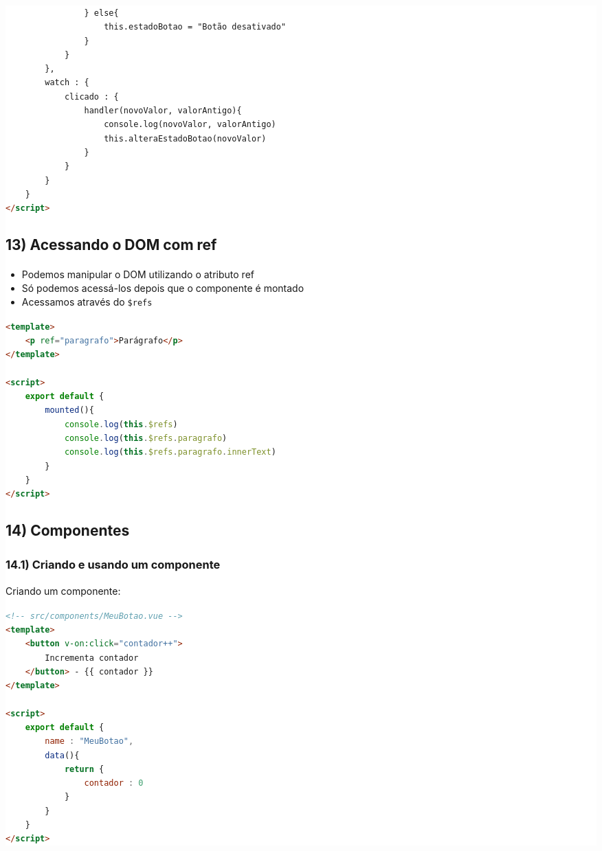 ```html
                } else{
                    this.estadoBotao = "Botão desativado"
                }
            }
        },
        watch : {
            clicado : {
                handler(novoValor, valorAntigo){
                    console.log(novoValor, valorAntigo)
                    this.alteraEstadoBotao(novoValor)
                }
            }
        }
    }
</script>
```

## 13) Acessando o DOM com ref

- Podemos manipular o DOM utilizando o atributo ref
- Só podemos acessá-los depois que o componente é montado
- Acessamos através do `$refs`

```html
<template>
    <p ref="paragrafo">Parágrafo</p>
</template>

<script>
    export default {
        mounted(){
            console.log(this.$refs)
            console.log(this.$refs.paragrafo)
            console.log(this.$refs.paragrafo.innerText)
        }
    }
</script>
```

## 14) Componentes

### 14.1) Criando e usando um componente

Criando um componente:

```html
<!-- src/components/MeuBotao.vue -->
<template>
    <button v-on:click="contador++">
        Incrementa contador
    </button> - {{ contador }}
</template>

<script>
    export default {
        name : "MeuBotao",
        data(){
            return {
                contador : 0
            }
        }
    }
</script>
```